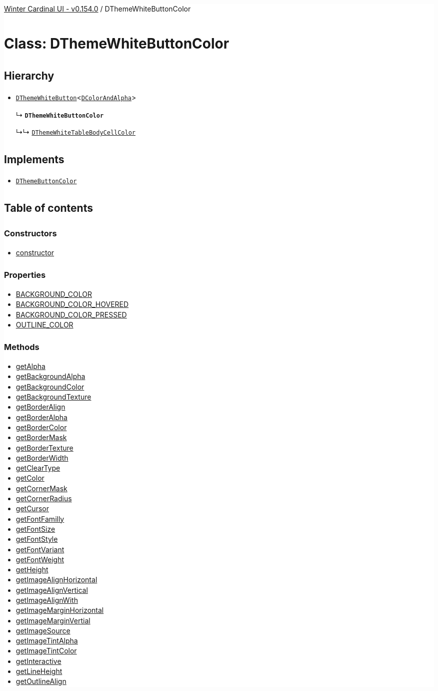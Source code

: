 [Winter Cardinal UI - v0.154.0](../index.md) / DThemeWhiteButtonColor

# Class: DThemeWhiteButtonColor

## Hierarchy

- [`DThemeWhiteButton`](DThemeWhiteButton.md)<[`DColorAndAlpha`](../interfaces/DColorAndAlpha.md)\>

  ↳ **`DThemeWhiteButtonColor`**

  ↳↳ [`DThemeWhiteTableBodyCellColor`](DThemeWhiteTableBodyCellColor.md)

## Implements

- [`DThemeButtonColor`](../interfaces/DThemeButtonColor.md)

## Table of contents

### Constructors

- [constructor](DThemeWhiteButtonColor.md#constructor)

### Properties

- [BACKGROUND\_COLOR](DThemeWhiteButtonColor.md#background_color)
- [BACKGROUND\_COLOR\_HOVERED](DThemeWhiteButtonColor.md#background_color_hovered)
- [BACKGROUND\_COLOR\_PRESSED](DThemeWhiteButtonColor.md#background_color_pressed)
- [OUTLINE\_COLOR](DThemeWhiteButtonColor.md#outline_color)

### Methods

- [getAlpha](DThemeWhiteButtonColor.md#getalpha)
- [getBackgroundAlpha](DThemeWhiteButtonColor.md#getbackgroundalpha)
- [getBackgroundColor](DThemeWhiteButtonColor.md#getbackgroundcolor)
- [getBackgroundTexture](DThemeWhiteButtonColor.md#getbackgroundtexture)
- [getBorderAlign](DThemeWhiteButtonColor.md#getborderalign)
- [getBorderAlpha](DThemeWhiteButtonColor.md#getborderalpha)
- [getBorderColor](DThemeWhiteButtonColor.md#getbordercolor)
- [getBorderMask](DThemeWhiteButtonColor.md#getbordermask)
- [getBorderTexture](DThemeWhiteButtonColor.md#getbordertexture)
- [getBorderWidth](DThemeWhiteButtonColor.md#getborderwidth)
- [getClearType](DThemeWhiteButtonColor.md#getcleartype)
- [getColor](DThemeWhiteButtonColor.md#getcolor)
- [getCornerMask](DThemeWhiteButtonColor.md#getcornermask)
- [getCornerRadius](DThemeWhiteButtonColor.md#getcornerradius)
- [getCursor](DThemeWhiteButtonColor.md#getcursor)
- [getFontFamilly](DThemeWhiteButtonColor.md#getfontfamilly)
- [getFontSize](DThemeWhiteButtonColor.md#getfontsize)
- [getFontStyle](DThemeWhiteButtonColor.md#getfontstyle)
- [getFontVariant](DThemeWhiteButtonColor.md#getfontvariant)
- [getFontWeight](DThemeWhiteButtonColor.md#getfontweight)
- [getHeight](DThemeWhiteButtonColor.md#getheight)
- [getImageAlignHorizontal](DThemeWhiteButtonColor.md#getimagealignhorizontal)
- [getImageAlignVertical](DThemeWhiteButtonColor.md#getimagealignvertical)
- [getImageAlignWith](DThemeWhiteButtonColor.md#getimagealignwith)
- [getImageMarginHorizontal](DThemeWhiteButtonColor.md#getimagemarginhorizontal)
- [getImageMarginVertial](DThemeWhiteButtonColor.md#getimagemarginvertial)
- [getImageSource](DThemeWhiteButtonColor.md#getimagesource)
- [getImageTintAlpha](DThemeWhiteButtonColor.md#getimagetintalpha)
- [getImageTintColor](DThemeWhiteButtonColor.md#getimagetintcolor)
- [getInteractive](DThemeWhiteButtonColor.md#getinteractive)
- [getLineHeight](DThemeWhiteButtonColor.md#getlineheight)
- [getOutlineAlign](DThemeWhiteButtonColor.md#getoutlinealign)